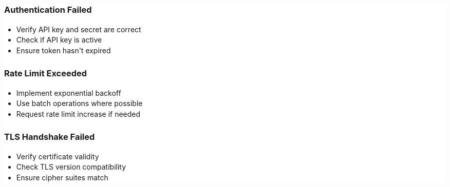 ### Authentication Failed
- Verify API key and secret are correct
- Check if API key is active
- Ensure token hasn't expired

### Rate Limit Exceeded
- Implement exponential backoff
- Use batch operations where possible
- Request rate limit increase if needed

### TLS Handshake Failed
- Verify certificate validity
- Check TLS version compatibility
- Ensure cipher suites match